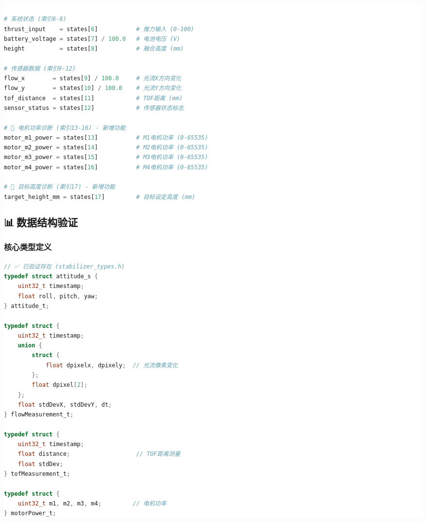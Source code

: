 ```python

# 系统状态 (索引6-8)
thrust_input    = states[6]           # 推力输入 (0-100)
battery_voltage = states[7] / 100.0   # 电池电压 (V)
height          = states[8]           # 融合高度 (mm)

# 传感器数据 (索引9-12)
flow_x        = states[9] / 100.0     # 光流X方向变化
flow_y        = states[10] / 100.0    # 光流Y方向变化
tof_distance  = states[11]            # TOF距离 (mm)
sensor_status = states[12]            # 传感器状态标志

# 🔧 电机功率诊断 (索引13-16) - 新增功能
motor_m1_power = states[13]           # M1电机功率 (0-65535)
motor_m2_power = states[14]           # M2电机功率 (0-65535)
motor_m3_power = states[15]           # M3电机功率 (0-65535)  
motor_m4_power = states[16]           # M4电机功率 (0-65535)

# 🔧 目标高度诊断 (索引17) - 新增功能
target_height_mm = states[17]         # 目标设定高度 (mm)
```

## 📊 数据结构验证

### 核心类型定义
```c
// ✅ 已验证存在 (stabilizer_types.h)
typedef struct attitude_s {
    uint32_t timestamp;
    float roll, pitch, yaw;
} attitude_t;

typedef struct {
    uint32_t timestamp;
    union {
        struct {
            float dpixelx, dpixely;  // 光流像素变化
        };
        float dpixel[2];
    };
    float stdDevX, stdDevY, dt;
} flowMeasurement_t;

typedef struct {
    uint32_t timestamp;
    float distance;                   // TOF距离测量
    float stdDev;
} tofMeasurement_t;

typedef struct {
    uint32_t m1, m2, m3, m4;         // 电机功率
} motorPower_t;
```
